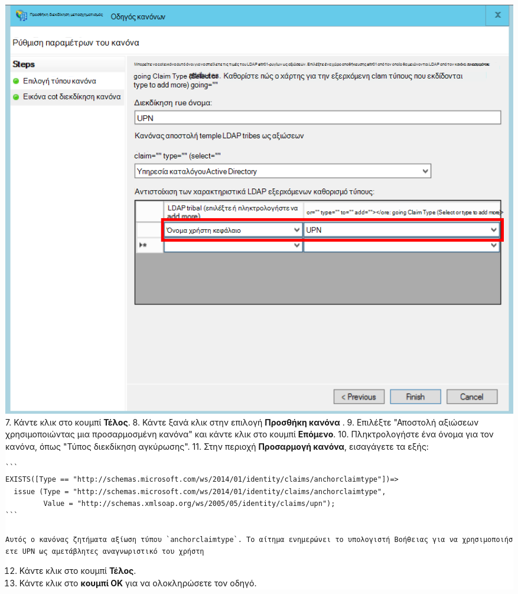   ![Προσθήκη Οδηγού κανόνων διεκδίκηση μετασχηματισμός](media/guidance-multitenant-identity/add-claims-rules2.png)
7.  Κάντε κλικ στο κουμπί **Τέλος**.
8.  Κάντε ξανά κλικ στην επιλογή **Προσθήκη κανόνα** .
9.  Επιλέξτε "Αποστολή αξιώσεων χρησιμοποιώντας μια προσαρμοσμένη κανόνα" και κάντε κλικ στο κουμπί **Επόμενο**.
10. Πληκτρολογήστε ένα όνομα για τον κανόνα, όπως "Τύπος διεκδίκηση αγκύρωσης".
11. Στην περιοχή **Προσαρμογή κανόνα**, εισαγάγετε τα εξής:

    ```
    EXISTS([Type == "http://schemas.microsoft.com/ws/2014/01/identity/claims/anchorclaimtype"])=>
      issue (Type = "http://schemas.microsoft.com/ws/2014/01/identity/claims/anchorclaimtype",
             Value = "http://schemas.xmlsoap.org/ws/2005/05/identity/claims/upn");
    ```

    Αυτός ο κανόνας ζητήματα αξίωση τύπου `anchorclaimtype`. Το αίτημα ενημερώνει το υπολογιστή Βοήθειας για να χρησιμοποιήσετε UPN ως αμετάβλητες αναγνωριστικό του χρήστη

12. Κάντε κλικ στο κουμπί **Τέλος**.
13. Κάντε κλικ στο **κουμπί OK** για να ολοκληρώσετε τον οδηγό.


[μέρος μιας σειράς]: guidance-multitenant-identity.md
[Azure AD Connect]: ../active-directory/active-directory-aadconnect.md
[Ομοσπονδία αξιοπιστίας]: https://technet.microsoft.com/library/cc770993(v=ws.11).aspx
[λογαριασμού συνεργάτη]: https://technet.microsoft.com/library/cc731141(v=ws.11).aspx
[συνεργάτης πόρων]: https://technet.microsoft.com/library/cc731141(v=ws.11).aspx
[Έλεγχος ταυτότητας άμεσα]: https://msdn.microsoft.com/library/system.security.claims.claimtypes.authenticationinstant%28v=vs.110%29.aspx
[Ώρα λήξης]: http://tools.ietf.org/html/draft-ietf-oauth-json-web-token-25#section-4.1.4
[Εκδοθεί στο]: http://tools.ietf.org/html/draft-ietf-oauth-json-web-token-25#section-4.1.6
[Όνομα αναγνωριστικό]: https://msdn.microsoft.com/library/system.security.claims.claimtypes.nameidentifier(v=vs.110).aspx
[active-directory-on-azure]: https://msdn.microsoft.com/library/azure/jj156090.aspx
[Δημοσίευση ιστολογίου]: http://www.cloudidentity.com/blog/2015/08/21/OPENID-CONNECT-WEB-SIGN-ON-WITH-ADFS-IN-WINDOWS-SERVER-2016-TP3/
[Προσαρμογή του AD FS εισόδου σελίδων]: https://technet.microsoft.com/library/dn280950.aspx
[δείγμα εφαρμογής]: https://github.com/Azure-Samples/guidance-identity-management-for-multitenant-apps
[client assertion]: guidance-multitenant-identity-client-assertion.md
[active-directory-dotnet-webapp-wsfederation]: https://github.com/Azure-Samples/active-directory-dotnet-webapp-wsfederation